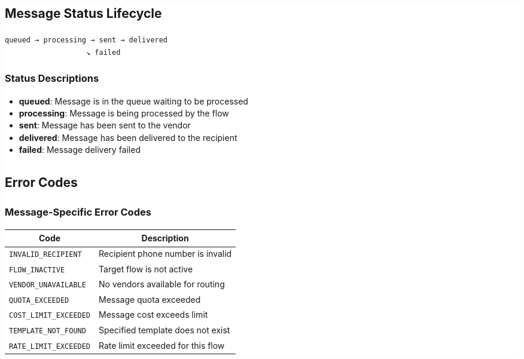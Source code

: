 
## Message Status Lifecycle

```
queued → processing → sent → delivered
                   ↘ failed
```

### Status Descriptions

- **queued**: Message is in the queue waiting to be processed
- **processing**: Message is being processed by the flow
- **sent**: Message has been sent to the vendor
- **delivered**: Message has been delivered to the recipient
- **failed**: Message delivery failed

## Error Codes

### Message-Specific Error Codes

| Code | Description |
|------|-------------|
| `INVALID_RECIPIENT` | Recipient phone number is invalid |
| `FLOW_INACTIVE` | Target flow is not active |
| `VENDOR_UNAVAILABLE` | No vendors available for routing |
| `QUOTA_EXCEEDED` | Message quota exceeded |
| `COST_LIMIT_EXCEEDED` | Message cost exceeds limit |
| `TEMPLATE_NOT_FOUND` | Specified template does not exist |
| `RATE_LIMIT_EXCEEDED` | Rate limit exceeded for this flow |